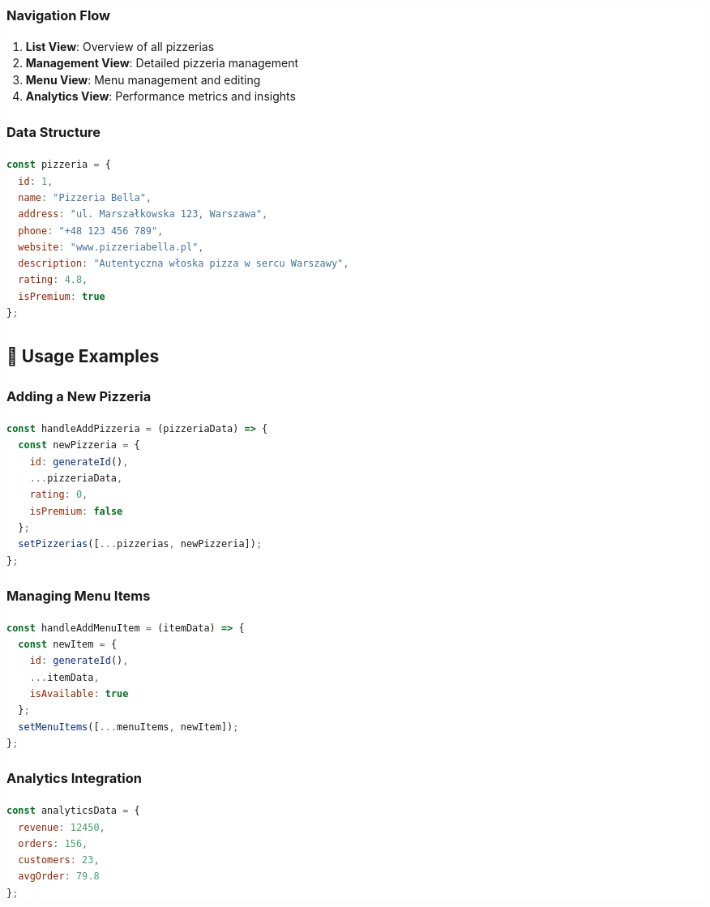 ### Navigation Flow
1. **List View**: Overview of all pizzerias
2. **Management View**: Detailed pizzeria management
3. **Menu View**: Menu management and editing
4. **Analytics View**: Performance metrics and insights

### Data Structure
```jsx
const pizzeria = {
  id: 1,
  name: "Pizzeria Bella",
  address: "ul. Marszałkowska 123, Warszawa",
  phone: "+48 123 456 789",
  website: "www.pizzeriabella.pl",
  description: "Autentyczna włoska pizza w sercu Warszawy",
  rating: 4.8,
  isPremium: true
};
```

## 🎯 Usage Examples

### Adding a New Pizzeria
```jsx
const handleAddPizzeria = (pizzeriaData) => {
  const newPizzeria = {
    id: generateId(),
    ...pizzeriaData,
    rating: 0,
    isPremium: false
  };
  setPizzerias([...pizzerias, newPizzeria]);
};
```

### Managing Menu Items
```jsx
const handleAddMenuItem = (itemData) => {
  const newItem = {
    id: generateId(),
    ...itemData,
    isAvailable: true
  };
  setMenuItems([...menuItems, newItem]);
};
```

### Analytics Integration
```jsx
const analyticsData = {
  revenue: 12450,
  orders: 156,
  customers: 23,
  avgOrder: 79.8
};
```
